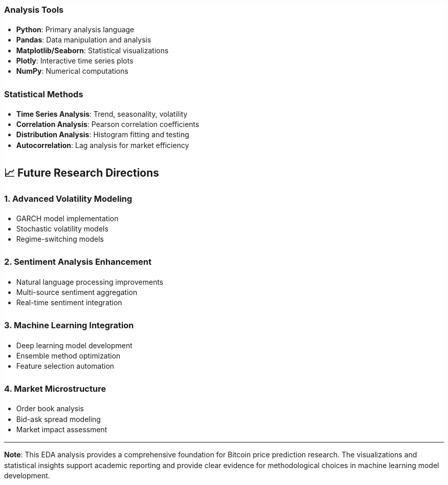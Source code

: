 ### Analysis Tools
- **Python**: Primary analysis language
- **Pandas**: Data manipulation and analysis
- **Matplotlib/Seaborn**: Statistical visualizations
- **Plotly**: Interactive time series plots
- **NumPy**: Numerical computations

### Statistical Methods
- **Time Series Analysis**: Trend, seasonality, volatility
- **Correlation Analysis**: Pearson correlation coefficients
- **Distribution Analysis**: Histogram fitting and testing
- **Autocorrelation**: Lag analysis for market efficiency

## 📈 Future Research Directions

### 1. Advanced Volatility Modeling
- GARCH model implementation
- Stochastic volatility models
- Regime-switching models

### 2. Sentiment Analysis Enhancement
- Natural language processing improvements
- Multi-source sentiment aggregation
- Real-time sentiment integration

### 3. Machine Learning Integration
- Deep learning model development
- Ensemble method optimization
- Feature selection automation

### 4. Market Microstructure
- Order book analysis
- Bid-ask spread modeling
- Market impact assessment

---

**Note**: This EDA analysis provides a comprehensive foundation for Bitcoin price prediction research. The visualizations and statistical insights support academic reporting and provide clear evidence for methodological choices in machine learning model development.
